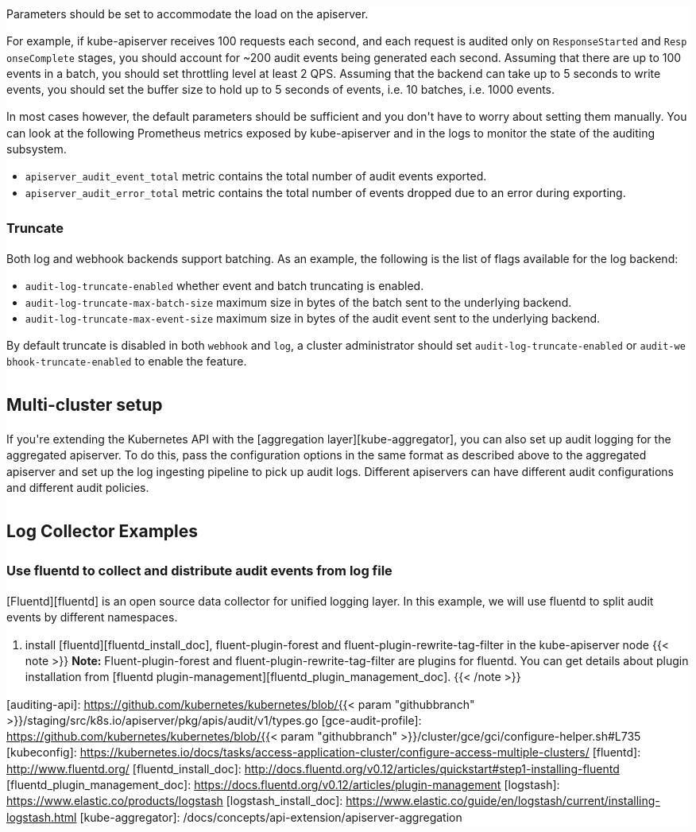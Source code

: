 Parameters should be set to accommodate the load on the apiserver.

For example, if kube-apiserver receives 100 requests each second, and each request is audited only
on `ResponseStarted` and `ResponseComplete` stages, you should account for ~200 audit
events being generated each second. Assuming that there are up to 100 events in a batch,
you should set throttling level at least 2 QPS. Assuming that the backend can take up to
5 seconds to write events, you should set the buffer size to hold up to 5 seconds of events, i.e.
10 batches, i.e. 1000 events.

In most cases however, the default parameters should be sufficient and you don't have to worry about
setting them manually. You can look at the following Prometheus metrics exposed by kube-apiserver
and in the logs to monitor the state of the auditing subsystem.

- `apiserver_audit_event_total` metric contains the total number of audit events exported.
- `apiserver_audit_error_total` metric contains the total number of events dropped due to an error
  during exporting.

### Truncate

Both log and webhook backends support batching. As an example, the following is the list of flags
available for the log backend:

 - `audit-log-truncate-enabled` whether event and batch truncating is enabled.
 - `audit-log-truncate-max-batch-size` maximum size in bytes of the batch sent to the underlying backend.
 - `audit-log-truncate-max-event-size` maximum size in bytes of the audit event sent to the underlying backend.

By default truncate is disabled in both `webhook` and `log`, a cluster administrator should set `audit-log-truncate-enabled` or `audit-webhook-truncate-enabled` to enable the feature.

## Multi-cluster setup

If you're extending the Kubernetes API with the [aggregation layer][kube-aggregator], you can also
set up audit logging for the aggregated apiserver. To do this, pass the configuration options in the
same format as described above to the aggregated apiserver and set up the log ingesting pipeline
to pick up audit logs. Different apiservers can have different audit configurations and different
audit policies.

## Log Collector Examples

### Use fluentd to collect and distribute audit events from log file

[Fluentd][fluentd] is an open source data collector for unified logging layer.
In this example, we will use fluentd to split audit events by different namespaces.

1. install [fluentd][fluentd_install_doc],  fluent-plugin-forest and fluent-plugin-rewrite-tag-filter in the kube-apiserver node
{{< note >}}
**Note:** Fluent-plugin-forest and fluent-plugin-rewrite-tag-filter are plugins for fluentd. You can get details about plugin installation from [fluentd plugin-management][fluentd_plugin_management_doc].
{{< /note >}}


[kube-apiserver]: /docs/admin/kube-apiserver
[auditing-proposal]: https://github.com/kubernetes/community/blob/master/contributors/design-proposals/api-machinery/auditing.md
[auditing-api]: https://github.com/kubernetes/kubernetes/blob/{{< param "githubbranch" >}}/staging/src/k8s.io/apiserver/pkg/apis/audit/v1/types.go
[gce-audit-profile]: https://github.com/kubernetes/kubernetes/blob/{{< param "githubbranch" >}}/cluster/gce/gci/configure-helper.sh#L735
[kubeconfig]: https://kubernetes.io/docs/tasks/access-application-cluster/configure-access-multiple-clusters/
[fluentd]: http://www.fluentd.org/
[fluentd_install_doc]: http://docs.fluentd.org/v0.12/articles/quickstart#step1-installing-fluentd
[fluentd_plugin_management_doc]: https://docs.fluentd.org/v0.12/articles/plugin-management
[logstash]: https://www.elastic.co/products/logstash
[logstash_install_doc]: https://www.elastic.co/guide/en/logstash/current/installing-logstash.html
[kube-aggregator]: /docs/concepts/api-extension/apiserver-aggregation
